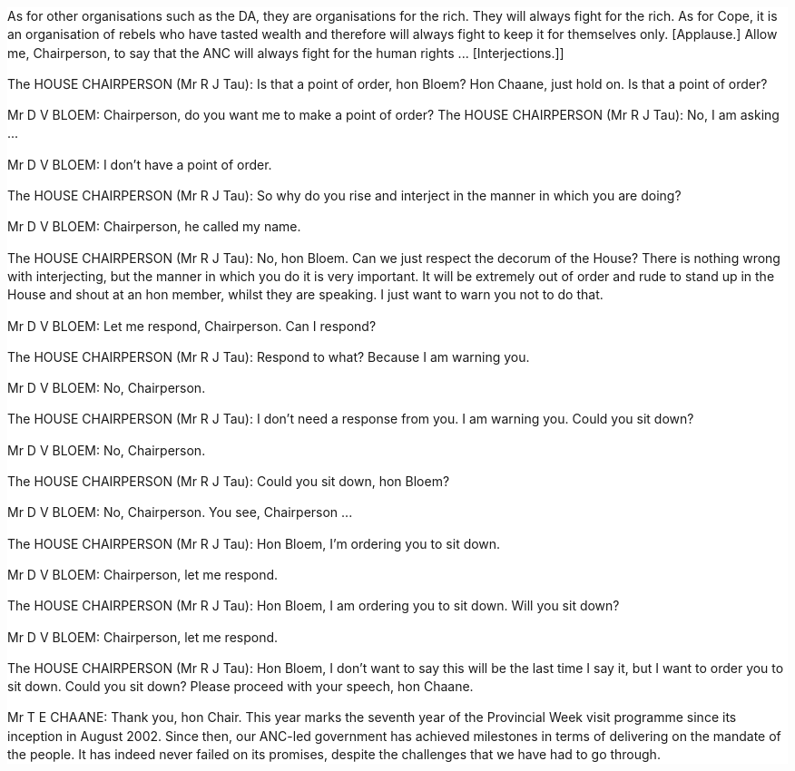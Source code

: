 As for other organisations such as the DA, they are organisations for the
rich. They will always fight for the rich. As for Cope, it is an
organisation of rebels who have tasted wealth and therefore will always
fight to keep it for themselves only. [Applause.] Allow me, Chairperson, to
say that the ANC will always fight for the human rights ...
[Interjections.]]

The HOUSE CHAIRPERSON (Mr R J Tau): Is that a point of order, hon Bloem?
Hon Chaane, just hold on. Is that a point of order?

Mr D V BLOEM: Chairperson, do you want me to make a point of order?
The HOUSE CHAIRPERSON (Mr R J Tau): No, I am asking ...

Mr D V BLOEM: I don’t have a point of order.

The HOUSE CHAIRPERSON (Mr R J Tau): So why do you rise and interject in the
manner in which you are doing?

Mr D V BLOEM: Chairperson, he called my name.

The HOUSE CHAIRPERSON (Mr R J Tau): No, hon Bloem. Can we just respect the
decorum of the House? There is nothing wrong with interjecting, but the
manner in which you do it is very important. It will be extremely out of
order and rude to stand up in the House and shout at an hon member, whilst
they are speaking. I just want to warn you not to do that.

Mr D V BLOEM: Let me respond, Chairperson. Can I respond?

The HOUSE CHAIRPERSON (Mr R J Tau): Respond to what? Because I am warning
you.

Mr D V BLOEM: No, Chairperson.

The HOUSE CHAIRPERSON (Mr R J Tau): I don’t need a response from you. I am
warning you. Could you sit down?

Mr D V BLOEM: No, Chairperson.

The HOUSE CHAIRPERSON (Mr R J Tau): Could you sit down, hon Bloem?

Mr D V BLOEM: No, Chairperson. You see, Chairperson ...

The HOUSE CHAIRPERSON (Mr R J Tau): Hon Bloem, I’m ordering you to sit
down.

Mr D V BLOEM: Chairperson, let me respond.

The HOUSE CHAIRPERSON (Mr R J Tau): Hon Bloem, I am ordering you to sit
down. Will you sit down?

Mr D V BLOEM: Chairperson, let me respond.

The HOUSE CHAIRPERSON (Mr R J Tau): Hon Bloem, I don’t want to say this
will be the last time I say it, but I want to order you to sit down. Could
you sit down? Please proceed with your speech, hon Chaane.

Mr T E CHAANE: Thank you, hon Chair. This year marks the seventh year of
the Provincial Week visit programme since its inception in August 2002.
Since then, our ANC-led government has achieved milestones in terms of
delivering on the mandate of the people. It has indeed never failed on its
promises, despite the challenges that we have had to go through.
